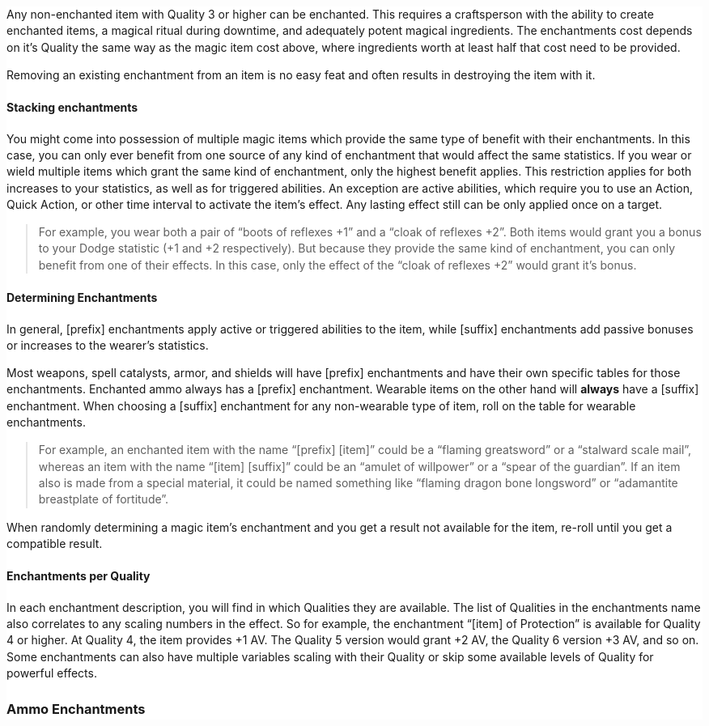 Any non-enchanted item with Quality 3 or higher can be enchanted. This requires a craftsperson with the ability to create enchanted items, a magical ritual during downtime, and adequately potent magical ingredients. The enchantments cost depends on it’s Quality the same way as the magic item cost above, where ingredients worth at least half that cost need to be provided.

Removing an existing enchantment from an item is no easy feat and often results in destroying the item with it.

#### **Stacking enchantments**

You might come into possession of multiple magic items which provide the same type of benefit with their enchantments. In this case, you can only ever benefit from one source of any kind of enchantment that would affect the same statistics. If you wear or wield multiple items which grant the same kind of enchantment, only the highest benefit applies. This restriction applies for both increases to your statistics, as well as for triggered abilities. An exception are active abilities, which require you to use an Action, Quick Action, or other time interval to activate the item’s effect. Any lasting effect still can be only applied once on a target.

> For example, you wear both a pair of “boots of reflexes +1” and a “cloak of reflexes +2”. Both items would grant you a bonus to your Dodge statistic (+1 and +2 respectively). But because they provide the same kind of enchantment, you can only benefit from one of their effects. In this case, only the effect of the “cloak of reflexes +2” would grant it’s bonus.
> 

#### **Determining Enchantments**

In general, [prefix] enchantments apply active or triggered abilities to the item, while [suffix] enchantments add passive bonuses or increases to the wearer’s statistics.

Most weapons, spell catalysts, armor, and shields will have [prefix] enchantments and have their own specific tables for those enchantments. Enchanted ammo always has a [prefix] enchantment. Wearable items on the other hand will **always** have a [suffix] enchantment. When choosing a [suffix] enchantment for any non-wearable type of item, roll on the table for wearable enchantments.

> For example, an enchanted item with the name “[prefix] [item]” could be a “flaming greatsword” or a “stalward scale mail”, whereas an item with the name “[item] [suffix]” could be an “amulet of willpower” or a “spear of the guardian”.
If an item also is made from a special material, it could be named something like “flaming dragon bone longsword” or “adamantite breastplate of fortitude”.
> 

When randomly determining a magic item’s enchantment and you get a result not available for the item, re-roll until you get a compatible result.

#### **Enchantments per Quality**

In each enchantment description, you will find in which Qualities they are available. The list of Qualities in the enchantments name also correlates to any scaling numbers in the effect. So for example, the enchantment “[item] of Protection” is available for Quality 4 or higher. At Quality 4, the item provides +1 AV. The Quality 5 version would grant +2 AV, the Quality 6 version +3 AV, and so on. Some enchantments can also have multiple variables scaling with their Quality or skip some available levels of Quality for powerful effects.

### Ammo Enchantments
